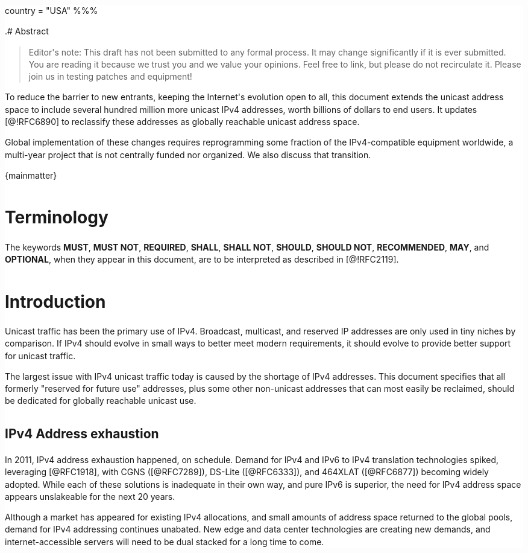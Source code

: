   country = "USA"
%%%

.# Abstract

>Editor's note: This draft has not been submitted to any formal process.  It may
change significantly if it is ever submitted.  You are reading it because we trust you and we value your opinions. Feel free to link, but please do not recirculate it.  Please join us in testing patches and equipment!

To reduce the barrier to new entrants, keeping the Internet's evolution
open to all, this document extends the unicast address space to include
several hundred million more unicast IPv4 addresses, worth billions
of dollars to end users.  It updates [@!RFC6890] to reclassify these
addresses as globally reachable unicast address space.

Global implementation of these changes requires reprogramming some fraction
of the IPv4-compatible equipment worldwide, a multi-year project that is
not centrally funded nor organized.  We also discuss that transition.

{mainmatter}

# Terminology

The keywords **MUST**, **MUST NOT**, **REQUIRED**, **SHALL**, **SHALL NOT**, **SHOULD**, **SHOULD NOT**, **RECOMMENDED**, **MAY**, and **OPTIONAL**, when they appear in this document, are to be interpreted as described in [@!RFC2119].

# Introduction

Unicast traffic has been the primary use of IPv4.  Broadcast, multicast,
and reserved IP addresses are only used in tiny niches by comparison.
If IPv4 should evolve in small ways to better meet modern requirements,
it should evolve to provide better support for unicast traffic.

The largest issue with IPv4 unicast traffic today is caused by the
shortage of IPv4 addresses.  This document specifies that all formerly
"reserved for future use" addresses, plus some other non-unicast
addresses that can most easily be reclaimed, should be dedicated for
globally reachable unicast use.


## IPv4 Address exhaustion

In 2011, IPv4 address exhaustion happened, on schedule. Demand for
IPv4 and IPv6 to IPv4 translation technologies spiked, leveraging
[@RFC1918], with CGNS ([@RFC7289]), DS-Lite ([@RFC6333]), and
 464XLAT ([@RFC6877]) becoming widely adopted.  While each of these
solutions is inadequate in their own way, and pure IPv6 is superior,
the need for IPv4 address space appears unslakeable for the next 20
years.

Although a market has appeared for existing IPv4 allocations, and
small amounts of address space returned to the global pools, demand
for IPv4 addressing continues unabated. New edge and data center
technologies are creating new demands, and internet-accessible servers
will need to be dual stacked for a long time to come.
